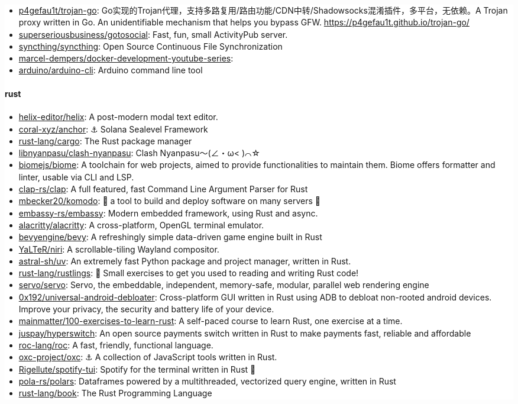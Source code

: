 * [p4gefau1t/trojan-go](https://github.com/p4gefau1t/trojan-go): Go实现的Trojan代理，支持多路复用/路由功能/CDN中转/Shadowsocks混淆插件，多平台，无依赖。A Trojan proxy written in Go. An unidentifiable mechanism that helps you bypass GFW. https://p4gefau1t.github.io/trojan-go/
* [superseriousbusiness/gotosocial](https://github.com/superseriousbusiness/gotosocial): Fast, fun, small ActivityPub server.
* [syncthing/syncthing](https://github.com/syncthing/syncthing): Open Source Continuous File Synchronization
* [marcel-dempers/docker-development-youtube-series](https://github.com/marcel-dempers/docker-development-youtube-series): 
* [arduino/arduino-cli](https://github.com/arduino/arduino-cli): Arduino command line tool

#### rust
* [helix-editor/helix](https://github.com/helix-editor/helix): A post-modern modal text editor.
* [coral-xyz/anchor](https://github.com/coral-xyz/anchor): ⚓ Solana Sealevel Framework
* [rust-lang/cargo](https://github.com/rust-lang/cargo): The Rust package manager
* [libnyanpasu/clash-nyanpasu](https://github.com/libnyanpasu/clash-nyanpasu): Clash Nyanpasu～(∠・ω< )⌒☆​
* [biomejs/biome](https://github.com/biomejs/biome): A toolchain for web projects, aimed to provide functionalities to maintain them. Biome offers formatter and linter, usable via CLI and LSP.
* [clap-rs/clap](https://github.com/clap-rs/clap): A full featured, fast Command Line Argument Parser for Rust
* [mbecker20/komodo](https://github.com/mbecker20/komodo): 🦎 a tool to build and deploy software on many servers 🦎
* [embassy-rs/embassy](https://github.com/embassy-rs/embassy): Modern embedded framework, using Rust and async.
* [alacritty/alacritty](https://github.com/alacritty/alacritty): A cross-platform, OpenGL terminal emulator.
* [bevyengine/bevy](https://github.com/bevyengine/bevy): A refreshingly simple data-driven game engine built in Rust
* [YaLTeR/niri](https://github.com/YaLTeR/niri): A scrollable-tiling Wayland compositor.
* [astral-sh/uv](https://github.com/astral-sh/uv): An extremely fast Python package and project manager, written in Rust.
* [rust-lang/rustlings](https://github.com/rust-lang/rustlings): 🦀 Small exercises to get you used to reading and writing Rust code!
* [servo/servo](https://github.com/servo/servo): Servo, the embeddable, independent, memory-safe, modular, parallel web rendering engine
* [0x192/universal-android-debloater](https://github.com/0x192/universal-android-debloater): Cross-platform GUI written in Rust using ADB to debloat non-rooted android devices. Improve your privacy, the security and battery life of your device.
* [mainmatter/100-exercises-to-learn-rust](https://github.com/mainmatter/100-exercises-to-learn-rust): A self-paced course to learn Rust, one exercise at a time.
* [juspay/hyperswitch](https://github.com/juspay/hyperswitch): An open source payments switch written in Rust to make payments fast, reliable and affordable
* [roc-lang/roc](https://github.com/roc-lang/roc): A fast, friendly, functional language.
* [oxc-project/oxc](https://github.com/oxc-project/oxc): ⚓ A collection of JavaScript tools written in Rust.
* [Rigellute/spotify-tui](https://github.com/Rigellute/spotify-tui): Spotify for the terminal written in Rust 🚀
* [pola-rs/polars](https://github.com/pola-rs/polars): Dataframes powered by a multithreaded, vectorized query engine, written in Rust
* [rust-lang/book](https://github.com/rust-lang/book): The Rust Programming Language

